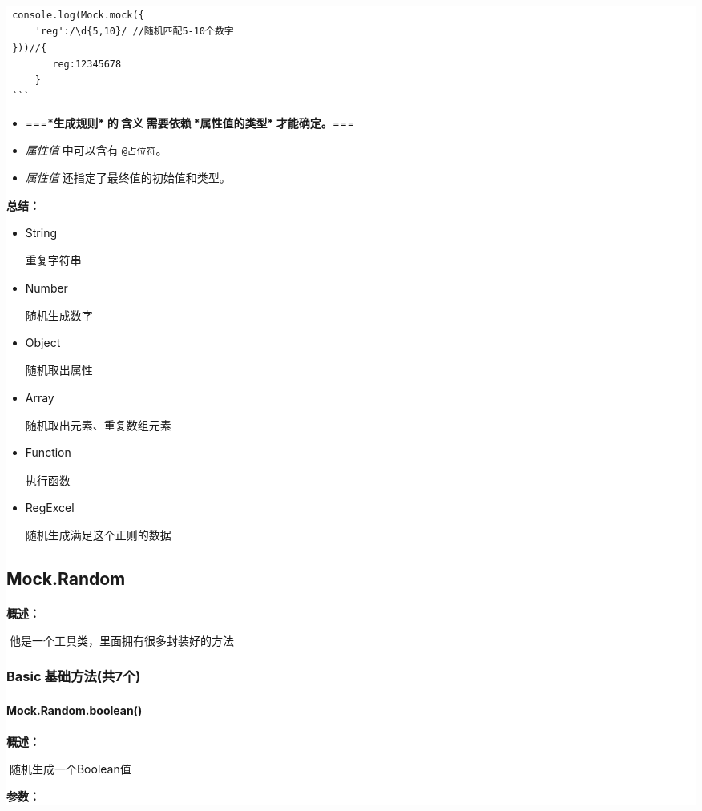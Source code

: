      console.log(Mock.mock({
         'reg':/\d{5,10}/ //随机匹配5-10个数字
     }))//{
     		reg:12345678
     	 }
     ```

     

- ===***生成规则\* 的 含义 需要依赖 \*属性值的类型\* 才能确定。**===

- *属性值* 中可以含有 `@占位符`。

- *属性值* 还指定了最终值的初始值和类型。



**总结：**

- String

  重复字符串

- Number

  随机生成数字

- Object

  随机取出属性

- Array

  随机取出元素、重复数组元素

- Function

  执行函数

- RegExcel

  随机生成满足这个正则的数据



## Mock.Random

**概述：**

​	他是一个工具类，里面拥有很多封装好的方法



### Basic 基础方法(共7个)

#### Mock.Random.boolean()

**概述：**

​	随机生成一个Boolean值



**参数：**
